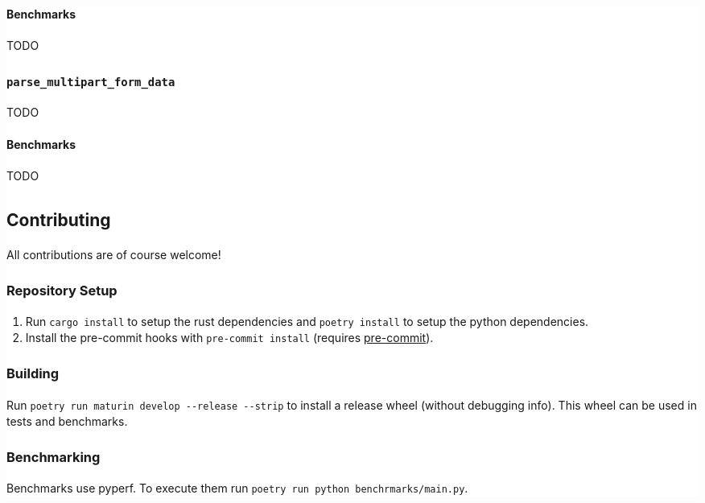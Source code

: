 #### Benchmarks

TODO

### `parse_multipart_form_data`

TODO

#### Benchmarks

TODO

## Contributing

All contributions are of course welcome!

### Repository Setup

1. Run `cargo install` to setup the rust dependencies and `poetry install` to setup the python dependencies.
2. Install the pre-commit hooks with `pre-commit install` (requires [pre-commit](https://pre-commit.com/)).

### Building

Run `poetry run maturin develop --release --strip` to install a release wheel (without debugging info). This wheel can be
used in tests and benchmarks.

### Benchmarking

Benchmarks use pyperf. To execute them run `poetry run python benchrmarks/main.py`.

